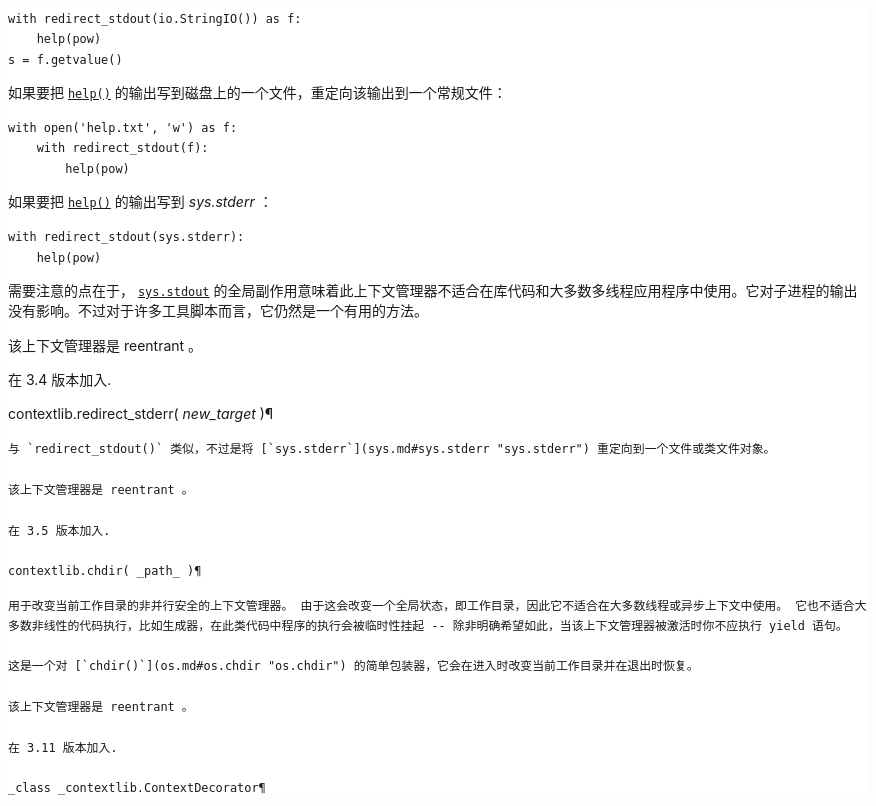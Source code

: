     
~~~
with redirect_stdout(io.StringIO()) as f:
    help(pow)
s = f.getvalue()
~~~

如果要把 [`help()`](functions.md#help "help") 的输出写到磁盘上的一个文件，重定向该输出到一个常规文件：

    
    
~~~
with open('help.txt', 'w') as f:
    with redirect_stdout(f):
        help(pow)
~~~

如果要把 [`help()`](functions.md#help "help") 的输出写到 _sys.stderr_ ：

    
    
~~~
with redirect_stdout(sys.stderr):
    help(pow)
~~~

需要注意的点在于， [`sys.stdout`](3.标准库/sys.md#sys.stdout "sys.stdout") 的全局副作用意味着此上下文管理器不适合在库代码和大多数多线程应用程序中使用。它对子进程的输出没有影响。不过对于许多工具脚本而言，它仍然是一个有用的方法。

该上下文管理器是 reentrant 。

在 3.4 版本加入.

contextlib.redirect_stderr( _new_target_ )¶

    

~~~
与 `redirect_stdout()` 类似，不过是将 [`sys.stderr`](sys.md#sys.stderr "sys.stderr") 重定向到一个文件或类文件对象。

该上下文管理器是 reentrant 。

在 3.5 版本加入.

contextlib.chdir( _path_ )¶
~~~
    

~~~
用于改变当前工作目录的非并行安全的上下文管理器。 由于这会改变一个全局状态，即工作目录，因此它不适合在大多数线程或异步上下文中使用。 它也不适合大多数非线性的代码执行，比如生成器，在此类代码中程序的执行会被临时性挂起 -- 除非明确希望如此，当该上下文管理器被激活时你不应执行 yield 语句。

这是一个对 [`chdir()`](os.md#os.chdir "os.chdir") 的简单包装器，它会在进入时改变当前工作目录并在退出时恢复。

该上下文管理器是 reentrant 。

在 3.11 版本加入.

_class _contextlib.ContextDecorator¶
~~~
    
